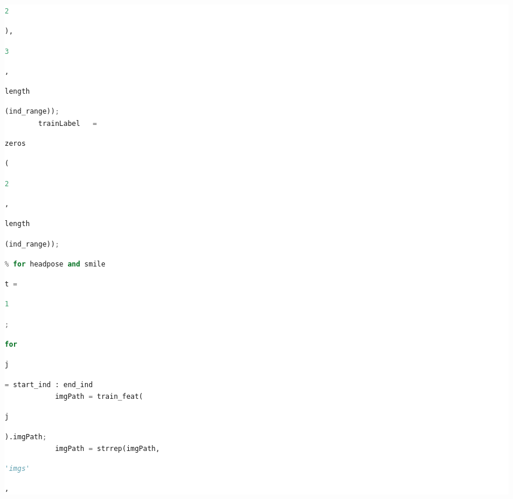 ```python
2
```
```python
),
```
```python
3
```
```python
,
```
```python
length
```
```python
(ind_range));
        trainLabel   =
```
```python
zeros
```
```python
(
```
```python
2
```
```python
,
```
```python
length
```
```python
(ind_range));
```
```python
% for headpose and smile
```
```python
t =
```
```python
1
```
```python
;
```
```python
for
```
```python
j
```
```python
= start_ind : end_ind
            imgPath = train_feat(
```
```python
j
```
```python
).imgPath;
            imgPath = strrep(imgPath,
```
```python
'imgs'
```
```python
,
```
```python
```